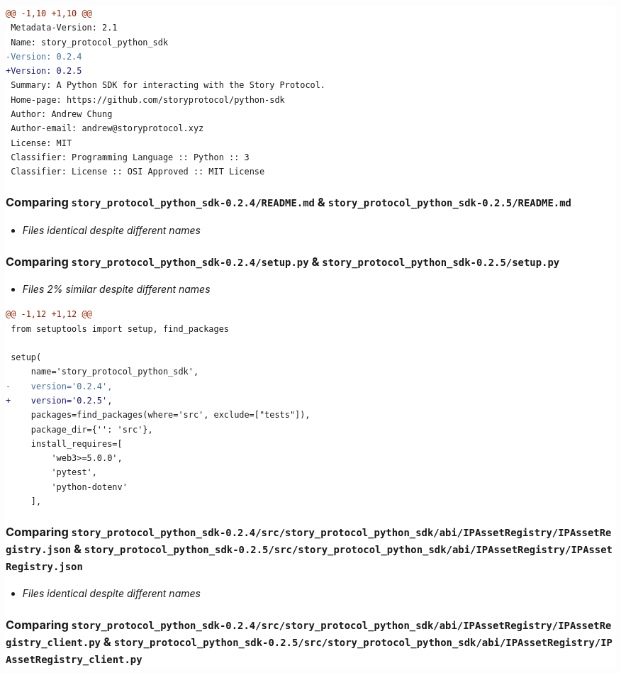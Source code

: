 ```diff
@@ -1,10 +1,10 @@
 Metadata-Version: 2.1
 Name: story_protocol_python_sdk
-Version: 0.2.4
+Version: 0.2.5
 Summary: A Python SDK for interacting with the Story Protocol.
 Home-page: https://github.com/storyprotocol/python-sdk
 Author: Andrew Chung
 Author-email: andrew@storyprotocol.xyz
 License: MIT
 Classifier: Programming Language :: Python :: 3
 Classifier: License :: OSI Approved :: MIT License
```

### Comparing `story_protocol_python_sdk-0.2.4/README.md` & `story_protocol_python_sdk-0.2.5/README.md`

 * *Files identical despite different names*

### Comparing `story_protocol_python_sdk-0.2.4/setup.py` & `story_protocol_python_sdk-0.2.5/setup.py`

 * *Files 2% similar despite different names*

```diff
@@ -1,12 +1,12 @@
 from setuptools import setup, find_packages
 
 setup(
     name='story_protocol_python_sdk',
-    version='0.2.4',
+    version='0.2.5',
     packages=find_packages(where='src', exclude=["tests"]),
     package_dir={'': 'src'},
     install_requires=[
         'web3>=5.0.0',
         'pytest',
         'python-dotenv'
     ],
```

### Comparing `story_protocol_python_sdk-0.2.4/src/story_protocol_python_sdk/abi/IPAssetRegistry/IPAssetRegistry.json` & `story_protocol_python_sdk-0.2.5/src/story_protocol_python_sdk/abi/IPAssetRegistry/IPAssetRegistry.json`

 * *Files identical despite different names*

### Comparing `story_protocol_python_sdk-0.2.4/src/story_protocol_python_sdk/abi/IPAssetRegistry/IPAssetRegistry_client.py` & `story_protocol_python_sdk-0.2.5/src/story_protocol_python_sdk/abi/IPAssetRegistry/IPAssetRegistry_client.py`
